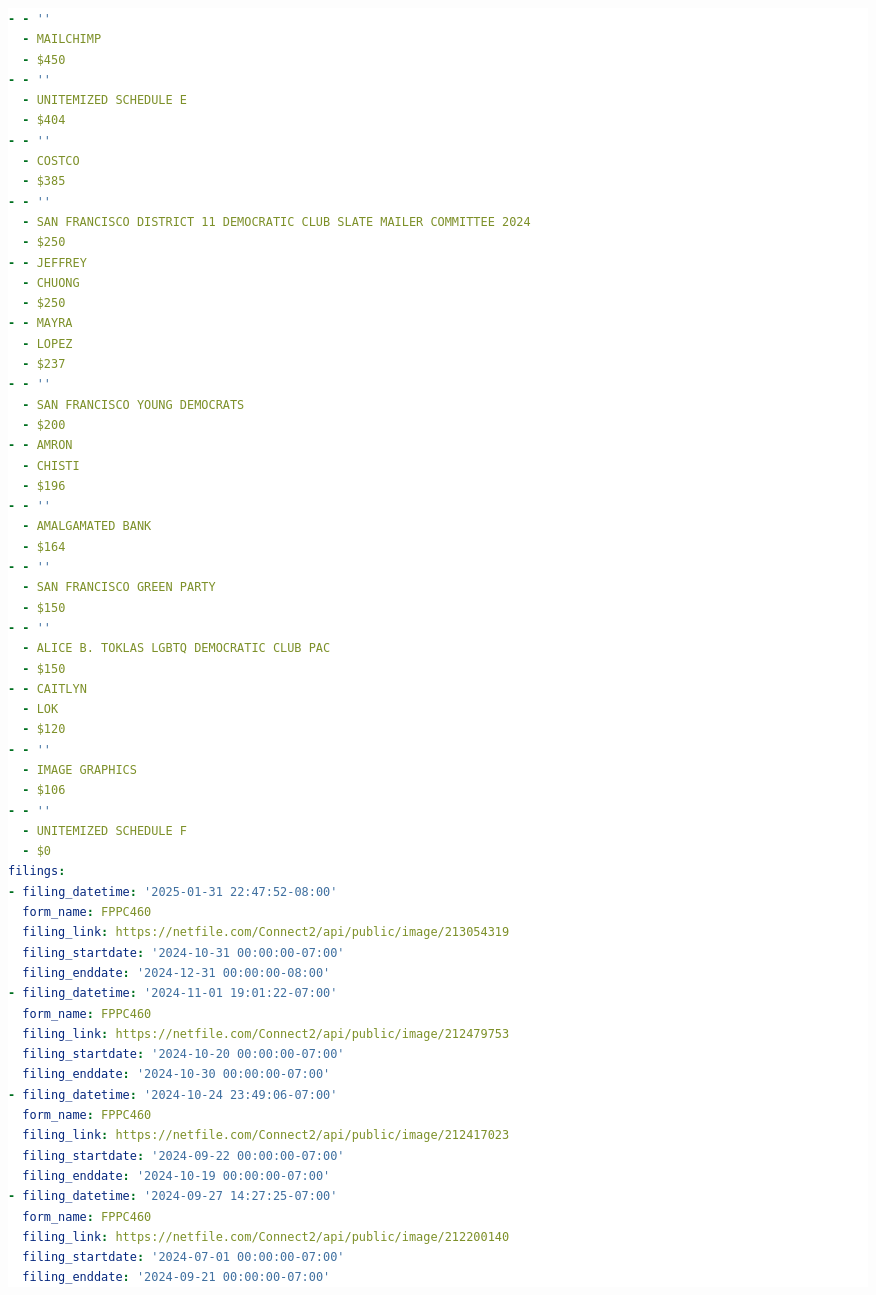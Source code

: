 ```yaml
- - ''
  - MAILCHIMP
  - $450
- - ''
  - UNITEMIZED SCHEDULE E
  - $404
- - ''
  - COSTCO
  - $385
- - ''
  - SAN FRANCISCO DISTRICT 11 DEMOCRATIC CLUB SLATE MAILER COMMITTEE 2024
  - $250
- - JEFFREY
  - CHUONG
  - $250
- - MAYRA
  - LOPEZ
  - $237
- - ''
  - SAN FRANCISCO YOUNG DEMOCRATS
  - $200
- - AMRON
  - CHISTI
  - $196
- - ''
  - AMALGAMATED BANK
  - $164
- - ''
  - SAN FRANCISCO GREEN PARTY
  - $150
- - ''
  - ALICE B. TOKLAS LGBTQ DEMOCRATIC CLUB PAC
  - $150
- - CAITLYN
  - LOK
  - $120
- - ''
  - IMAGE GRAPHICS
  - $106
- - ''
  - UNITEMIZED SCHEDULE F
  - $0
filings:
- filing_datetime: '2025-01-31 22:47:52-08:00'
  form_name: FPPC460
  filing_link: https://netfile.com/Connect2/api/public/image/213054319
  filing_startdate: '2024-10-31 00:00:00-07:00'
  filing_enddate: '2024-12-31 00:00:00-08:00'
- filing_datetime: '2024-11-01 19:01:22-07:00'
  form_name: FPPC460
  filing_link: https://netfile.com/Connect2/api/public/image/212479753
  filing_startdate: '2024-10-20 00:00:00-07:00'
  filing_enddate: '2024-10-30 00:00:00-07:00'
- filing_datetime: '2024-10-24 23:49:06-07:00'
  form_name: FPPC460
  filing_link: https://netfile.com/Connect2/api/public/image/212417023
  filing_startdate: '2024-09-22 00:00:00-07:00'
  filing_enddate: '2024-10-19 00:00:00-07:00'
- filing_datetime: '2024-09-27 14:27:25-07:00'
  form_name: FPPC460
  filing_link: https://netfile.com/Connect2/api/public/image/212200140
  filing_startdate: '2024-07-01 00:00:00-07:00'
  filing_enddate: '2024-09-21 00:00:00-07:00'
```